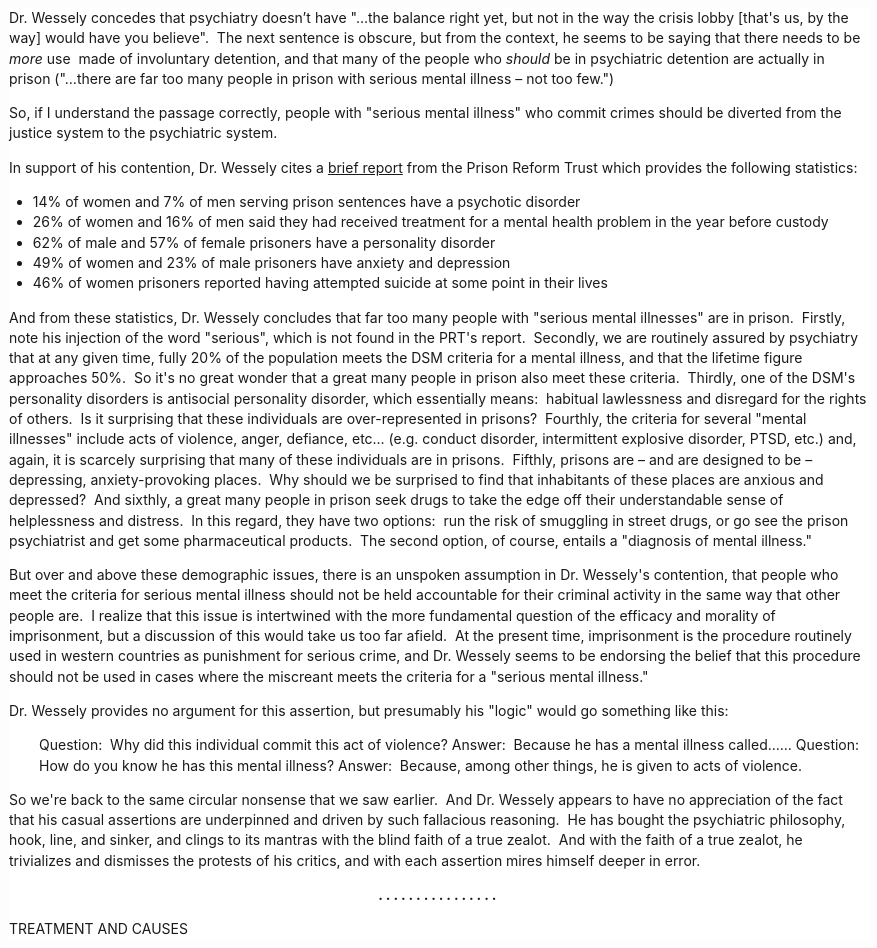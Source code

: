 Dr. Wessely concedes that psychiatry doesn’t have "…the balance right yet, but not in the way the crisis lobby [that's us, by the way] would have you believe".  The next sentence is obscure, but from the context, he seems to be saying that there needs to be <em>more</em> use  made of involuntary detention, and that many of the people who <em>should</em> be in psychiatric detention are actually in prison ("…there are far too many people in prison with serious mental illness – not too few.")

So, if I understand the passage correctly, people with "serious mental illness" who commit crimes should be diverted from the justice system to the psychiatric system.

In support of his contention, Dr. Wessely cites a <a href="http://www.prisonreformtrust.org.uk/projectsresearch/mentalhealth">brief report</a> from the Prison Reform Trust which provides the following statistics:
<ul>
	<li>14% of women and 7% of men serving prison sentences have a psychotic disorder</li>
	<li>26% of women and 16% of men said they had received treatment for a mental health problem in the year before custody</li>
	<li>62% of male and 57% of female prisoners have a personality disorder</li>
	<li>49% of women and 23% of male prisoners have anxiety and depression</li>
	<li>46% of women prisoners reported having attempted suicide at some point in their lives</li>
</ul>
And from these statistics, Dr. Wessely concludes that far too many people with "serious mental illnesses" are in prison.  Firstly, note his injection of the word "serious", which is not found in the PRT's report.  Secondly, we are routinely assured by psychiatry that at any given time, fully 20% of the population meets the DSM criteria for a mental illness, and that the lifetime figure approaches 50%.  So it's no great wonder that a great many people in prison also meet these criteria.  Thirdly, one of the DSM's personality disorders is antisocial personality disorder, which essentially means:  habitual lawlessness and disregard for the rights of others.  Is it surprising that these individuals are over-represented in prisons?  Fourthly, the criteria for several "mental illnesses" include acts of violence, anger, defiance, etc… (e.g. conduct disorder, intermittent explosive disorder, PTSD, etc.) and, again, it is scarcely surprising that many of these individuals are in prisons.  Fifthly, prisons are – and are designed to be – depressing, anxiety-provoking places.  Why should we be surprised to find that inhabitants of these places are anxious and depressed?  And sixthly, a great many people in prison seek drugs to take the edge off their understandable sense of helplessness and distress.  In this regard, they have two options:  run the risk of smuggling in street drugs, or go see the prison psychiatrist and get some pharmaceutical products.  The second option, of course, entails a "diagnosis of mental illness."

But over and above these demographic issues, there is an unspoken assumption in Dr. Wessely's contention, that people who meet the criteria for serious mental illness should not be held accountable for their criminal activity in the same way that other people are.  I realize that this issue is intertwined with the more fundamental question of the efficacy and morality of imprisonment, but a discussion of this would take us too far afield.  At the present time, imprisonment is the procedure routinely used in western countries as punishment for serious crime, and Dr. Wessely seems to be endorsing the belief that this procedure should not be used in cases where the miscreant meets the criteria for a "serious mental illness."

Dr. Wessely provides no argument for this assertion, but presumably his "logic" would go something like this:
<p style="padding-left: 30px;">Question:  Why did this individual commit this act of violence?
Answer:  Because he has a mental illness called……
Question:  How do you know he has this mental illness?
Answer:  Because, among other things, he is given to acts of violence.</p>
So we're back to the same circular nonsense that we saw earlier.  And Dr. Wessely appears to have no appreciation of the fact that his casual assertions are underpinned and driven by such fallacious reasoning.  He has bought the psychiatric philosophy, hook, line, and sinker, and clings to its mantras with the blind faith of a true zealot.  And with the faith of a true zealot, he trivializes and dismisses the protests of his critics, and with each assertion mires himself deeper in error.
<p style="text-align: center;"><strong>. . . . . . . . . . . . . . . .</strong><strong> </strong></p>
TREATMENT AND CAUSES
